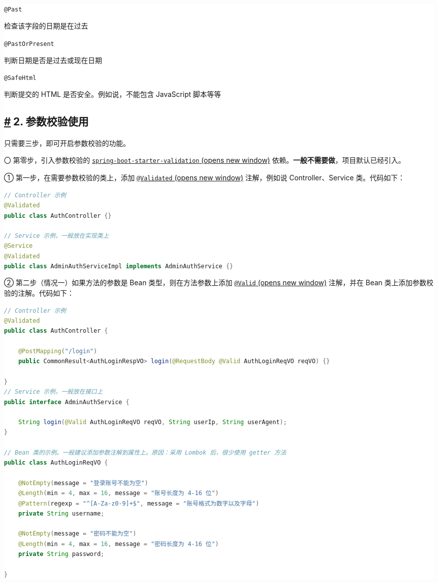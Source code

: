 `@Past`

检查该字段的日期是在过去

`@PastOrPresent`

判断日期是否是过去或现在日期

`@SafeHtml`

判断提交的 HTML 是否安全。例如说，不能包含 JavaScript 脚本等等

## [#](#_2-参数校验使用) 2. 参数校验使用

只需要三步，即可开启参数校验的功能。

〇 第零步，引入参数校验的 [`spring-boot-starter-validation` (opens new window)](https://mvnrepository.com/artifact/org.springframework.boot/spring-boot-starter-validation) 依赖。**一般不需要做**，项目默认已经引入。

① 第一步，在需要参数校验的类上，添加 [`@Validated` (opens new window)](https://github.com/spring-projects/spring-framework/blob/main/spring-context/src/main/java/org/springframework/validation/annotation/Validated.java) 注解，例如说 Controller、Service 类。代码如下：

```java
// Controller 示例
@Validated
public class AuthController {}

// Service 示例，一般放在实现类上
@Service
@Validated
public class AdminAuthServiceImpl implements AdminAuthService {}

```

② 第二步（情况一）如果方法的参数是 Bean 类型，则在方法参数上添加 [`@Valid` (opens new window)](https://docs.oracle.com/javaee/7/api/javax/validation/Valid.html) 注解，并在 Bean 类上添加参数校验的注解。代码如下：

```java
// Controller 示例
@Validated
public class AuthController {

    @PostMapping("/login")
    public CommonResult<AuthLoginRespVO> login(@RequestBody @Valid AuthLoginReqVO reqVO) {}
    
}
// Service 示例，一般放在接口上
public interface AdminAuthService {
    
    String login(@Valid AuthLoginReqVO reqVO, String userIp, String userAgent);
}

// Bean 类的示例。一般建议添加参数注解到属性上。原因：采用 Lombok 后，很少使用 getter 方法
public class AuthLoginReqVO {

    @NotEmpty(message = "登录账号不能为空")
    @Length(min = 4, max = 16, message = "账号长度为 4-16 位")
    @Pattern(regexp = "^[A-Za-z0-9]+$", message = "账号格式为数字以及字母")
    private String username;

    @NotEmpty(message = "密码不能为空")
    @Length(min = 4, max = 16, message = "密码长度为 4-16 位")
    private String password;
    
}

```
